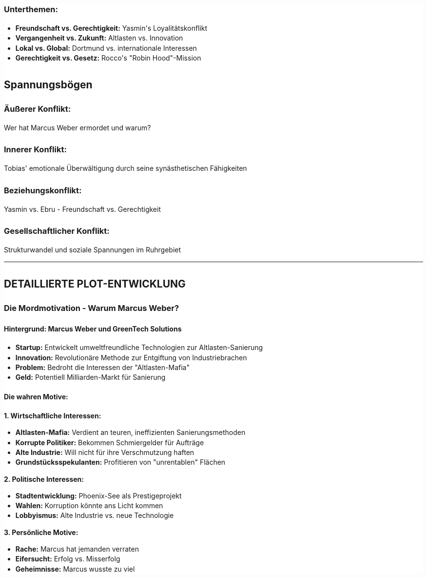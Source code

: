 ### **Unterthemen:**
- **Freundschaft vs. Gerechtigkeit:** Yasmin's Loyalitätskonflikt
- **Vergangenheit vs. Zukunft:** Altlasten vs. Innovation
- **Lokal vs. Global:** Dortmund vs. internationale Interessen
- **Gerechtigkeit vs. Gesetz:** Rocco's "Robin Hood"-Mission

## Spannungsbögen

### **Äußerer Konflikt:**
Wer hat Marcus Weber ermordet und warum?

### **Innerer Konflikt:**
Tobias' emotionale Überwältigung durch seine synästhetischen Fähigkeiten

### **Beziehungskonflikt:**
Yasmin vs. Ebru - Freundschaft vs. Gerechtigkeit

### **Gesellschaftlicher Konflikt:**
Strukturwandel und soziale Spannungen im Ruhrgebiet

---

## DETAILLIERTE PLOT-ENTWICKLUNG

### **Die Mordmotivation - Warum Marcus Weber?**

#### **Hintergrund: Marcus Weber und GreenTech Solutions**
- **Startup:** Entwickelt umweltfreundliche Technologien zur Altlasten-Sanierung
- **Innovation:** Revolutionäre Methode zur Entgiftung von Industriebrachen
- **Problem:** Bedroht die Interessen der "Altlasten-Mafia"
- **Geld:** Potentiell Milliarden-Markt für Sanierung

#### **Die wahren Motive:**

**1. Wirtschaftliche Interessen:**
- **Altlasten-Mafia:** Verdient an teuren, ineffizienten Sanierungsmethoden
- **Korrupte Politiker:** Bekommen Schmiergelder für Aufträge
- **Alte Industrie:** Will nicht für ihre Verschmutzung haften
- **Grundstücksspekulanten:** Profitieren von "unrentablen" Flächen

**2. Politische Interessen:**
- **Stadtentwicklung:** Phoenix-See als Prestigeprojekt
- **Wahlen:** Korruption könnte ans Licht kommen
- **Lobbyismus:** Alte Industrie vs. neue Technologie

**3. Persönliche Motive:**
- **Rache:** Marcus hat jemanden verraten
- **Eifersucht:** Erfolg vs. Misserfolg
- **Geheimnisse:** Marcus wusste zu viel
